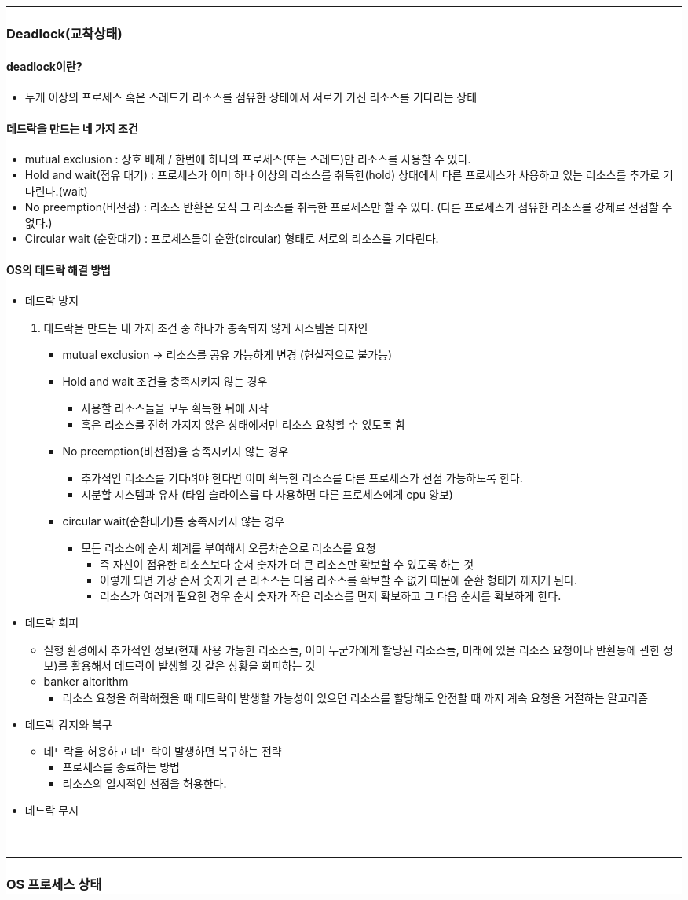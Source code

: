 

---

### Deadlock(교착상태)

#### deadlock이란?

+ 두개 이상의 프로세스 혹은 스레드가 리소스를 점유한 상태에서 서로가 가진 리소스를 기다리는 상태



#### 데드락을 만드는 네 가지 조건

+ mutual exclusion : 상호 배제 / 한번에 하나의 프로세스(또는 스레드)만 리소스를 사용할 수 있다.
+ Hold and wait(점유 대기) : 프로세스가 이미 하나 이상의 리소스를 취득한(hold) 상태에서 다른 프로세스가 사용하고 있는 리소스를 추가로 기다린다.(wait)
+ No preemption(비선점) : 리소스 반환은 오직 그 리소스를 취득한 프로세스만 할 수 있다. (다른 프로세스가 점유한 리소스를 강제로 선점할 수 없다.)
+ Circular wait (순환대기) : 프로세스들이 순환(circular) 형태로 서로의 리소스를 기다린다.  



#### OS의 데드락 해결 방법

+ 데드락 방지
  1. 데드락을 만드는 네 가지 조건 중 하나가 충족되지 않게 시스템을 디자인

     + mutual exclusion -> 리소스를 공유 가능하게 변경 (현실적으로 불가능)
     + Hold and wait 조건을 충족시키지 않는 경우 
       + 사용할 리소스들을 모두 획득한 뒤에 시작
       + 혹은 리소스를 전혀 가지지 않은 상태에서만 리소스 요청할 수 있도록 함
     + No preemption(비선점)을 충족시키지 않는 경우
       + 추가적인 리소스를 기다려야 한다면 이미 획득한 리소스를 다른 프로세스가 선점 가능하도록 한다.
       + 시분할 시스템과 유사 (타임 슬라이스를 다 사용하면 다른 프로세스에게 cpu 양보)

     + circular wait(순환대기)를 충족시키지 않는 경우
       + 모든 리소스에 순서 체계를 부여해서 오름차순으로 리소스를 요청
         + 즉 자신이 점유한 리소스보다 순서 숫자가 더 큰 리소스만 확보할 수 있도록 하는 것
         + 이렇게 되면 가장 순서 숫자가 큰 리소스는 다음 리소스를 확보할 수 없기 때문에 순환 형태가 깨지게 된다.
         + 리소스가 여러개 필요한 경우 순서 숫자가 작은 리소스를 먼저 확보하고 그 다음 순서를 확보하게 한다.

+ 데드락 회피

   + 실행 환경에서 추가적인 정보(현재 사용 가능한 리소스들, 이미 누군가에게 할당된 리소스들, 미래에 있을 리소스 요청이나 반환등에 관한 정보)를 활용해서 데드락이 발생할 것 같은 상황을 회피하는 것 
   + banker altorithm
     + 리소스 요청을 허락해줬을 때 데드락이 발생할 가능성이 있으면 리소스를 할당해도 안전할 때 까지 계속 요청을 거절하는 알고리즘 
+ 데드락 감지와 복구

   + 데드락을 허용하고 데드락이 발생하면 복구하는 전략 
     + 프로세스를 종료하는 방법
     + 리소스의 일시적인 선점을 허용한다. 
+ 데드락 무시 

​	

---

### OS 프로세스 상태

